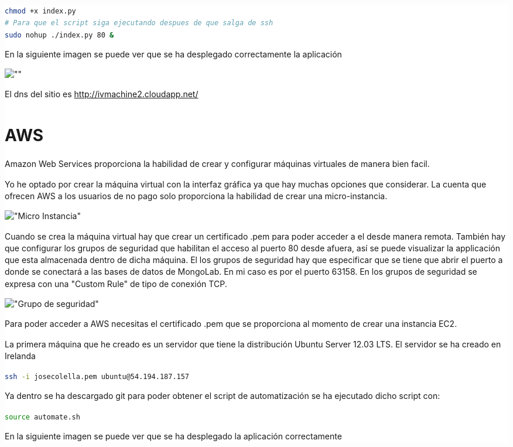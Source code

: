 ```bash
chmod +x index.py
# Para que el script siga ejecutando despues de que salga de ssh
sudo nohup ./index.py 80 &
```

En la siguiente imagen se puede ver que se ha desplegado correctamente la aplicación

![""](https://raw.github.com/josecolella/Practica3IV/master/Screenshots/azure2Photos/Screen%20Shot%202014-01-12%20at%2000.57.42.png)

El dns del sitio es http://ivmachine2.cloudapp.net/

AWS
====

Amazon Web Services proporciona la habilidad de crear y configurar máquinas
virtuales de manera bien facil.

Yo he optado por crear la máquina virtual con la interfaz gráfica ya que hay
muchas opciones que considerar. La cuenta que ofrecen AWS a los usuarios de no pago
solo proporciona la habilidad de crear una micro-instancia.

!["Micro Instancia"](https://raw.github.com/josecolella/Practica3IV/master/Screenshots/aws1photos/tiMicro.png)

Cuando se crea la máquina virtual hay que crear un certificado .pem para poder
acceder a el desde manera remota. También hay que configurar los grupos de seguridad
que habilitan el acceso al puerto 80 desde afuera, así se puede visualizar la
applicación que esta almacenada dentro de dicha máquina. El los grupos de seguridad
hay que especificar que se tiene que abrir el puerto a donde se conectará a las bases
de datos de MongoLab. En mi caso es por el puerto 63158. En los grupos de seguridad
se expresa con una "Custom Rule" de tipo de conexión TCP.

!["Grupo de seguridad"](https://raw.github.com/josecolella/Practica3IV/master/Screenshots/aws1photos/SecurityGroup.png)

Para poder acceder a AWS necesitas el certificado .pem que se proporciona al momento
de crear una instancia EC2.

La primera máquina que he creado es un servidor que tiene la distribución Ubuntu Server
12.03 LTS. El servidor se ha creado en Irelanda

```sh
ssh -i josecolella.pem ubuntu@54.194.187.157
```

Ya dentro se ha descargado git para poder obtener el script de automatización
se ha ejecutado dicho script con:

```bash
source automate.sh
```

En la siguiente imagen se puede ver que se ha desplegado la aplicación correctamente
